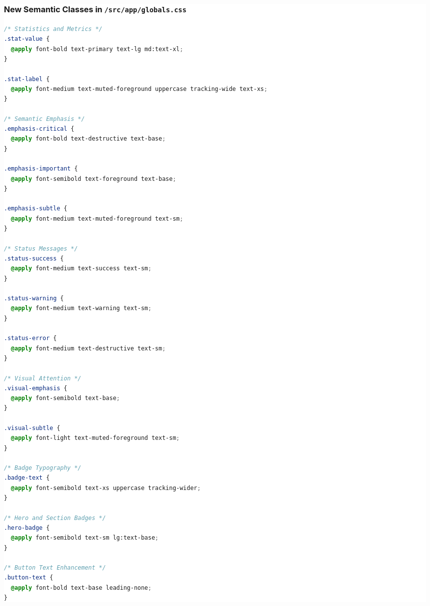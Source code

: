 ### **New Semantic Classes in `/src/app/globals.css`**

```css
/* Statistics and Metrics */
.stat-value {
  @apply font-bold text-primary text-lg md:text-xl;
}

.stat-label {
  @apply font-medium text-muted-foreground uppercase tracking-wide text-xs;
}

/* Semantic Emphasis */
.emphasis-critical {
  @apply font-bold text-destructive text-base;
}

.emphasis-important {
  @apply font-semibold text-foreground text-base;
}

.emphasis-subtle {
  @apply font-medium text-muted-foreground text-sm;
}

/* Status Messages */
.status-success {
  @apply font-medium text-success text-sm;
}

.status-warning {
  @apply font-medium text-warning text-sm;
}

.status-error {
  @apply font-medium text-destructive text-sm;
}

/* Visual Attention */
.visual-emphasis {
  @apply font-semibold text-base;
}

.visual-subtle {
  @apply font-light text-muted-foreground text-sm;
}

/* Badge Typography */
.badge-text {
  @apply font-semibold text-xs uppercase tracking-wider;
}

/* Hero and Section Badges */
.hero-badge {
  @apply font-semibold text-sm lg:text-base;
}

/* Button Text Enhancement */
.button-text {
  @apply font-bold text-base leading-none;
}
```
